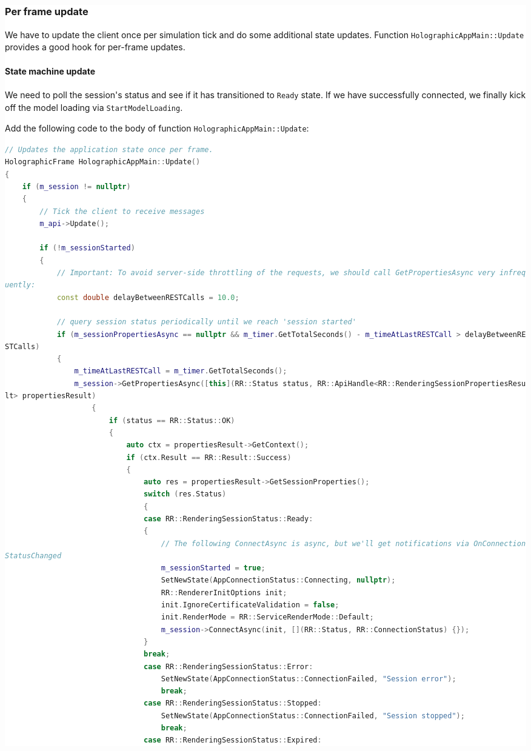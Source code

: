 ### Per frame update

We have to update the client once per simulation tick and do some additional state updates. Function `HolographicAppMain::Update` provides a good hook for per-frame updates.

#### State machine update

We need to poll the session's status and see if it has transitioned to `Ready` state. If we have successfully connected, we finally kick off the model loading via `StartModelLoading`.

Add the following code to the body of function `HolographicAppMain::Update`:

```cpp
// Updates the application state once per frame.
HolographicFrame HolographicAppMain::Update()
{
    if (m_session != nullptr)
    {
        // Tick the client to receive messages
        m_api->Update();

        if (!m_sessionStarted)
        {
            // Important: To avoid server-side throttling of the requests, we should call GetPropertiesAsync very infrequently:
            const double delayBetweenRESTCalls = 10.0;

            // query session status periodically until we reach 'session started'
            if (m_sessionPropertiesAsync == nullptr && m_timer.GetTotalSeconds() - m_timeAtLastRESTCall > delayBetweenRESTCalls)
            {
                m_timeAtLastRESTCall = m_timer.GetTotalSeconds();
                m_session->GetPropertiesAsync([this](RR::Status status, RR::ApiHandle<RR::RenderingSessionPropertiesResult> propertiesResult)
                    {
                        if (status == RR::Status::OK)
                        {
                            auto ctx = propertiesResult->GetContext();
                            if (ctx.Result == RR::Result::Success)
                            {
                                auto res = propertiesResult->GetSessionProperties();
                                switch (res.Status)
                                {
                                case RR::RenderingSessionStatus::Ready:
                                {
                                    // The following ConnectAsync is async, but we'll get notifications via OnConnectionStatusChanged
                                    m_sessionStarted = true;
                                    SetNewState(AppConnectionStatus::Connecting, nullptr);
                                    RR::RendererInitOptions init;
                                    init.IgnoreCertificateValidation = false;
                                    init.RenderMode = RR::ServiceRenderMode::Default;
                                    m_session->ConnectAsync(init, [](RR::Status, RR::ConnectionStatus) {});
                                }
                                break;
                                case RR::RenderingSessionStatus::Error:
                                    SetNewState(AppConnectionStatus::ConnectionFailed, "Session error");
                                    break;
                                case RR::RenderingSessionStatus::Stopped:
                                    SetNewState(AppConnectionStatus::ConnectionFailed, "Session stopped");
                                    break;
                                case RR::RenderingSessionStatus::Expired:
```